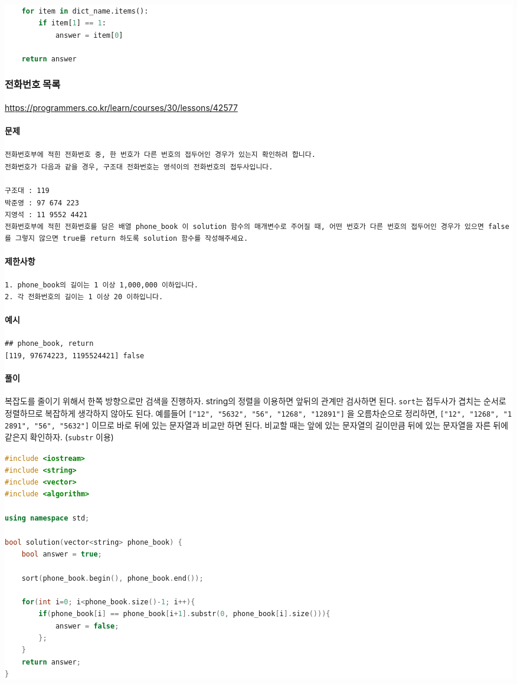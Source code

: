 ```python
    for item in dict_name.items():
        if item[1] == 1:
            answer = item[0]
    
    return answer
```



### 전화번호 목록

https://programmers.co.kr/learn/courses/30/lessons/42577

#### 문제

```
전화번호부에 적힌 전화번호 중, 한 번호가 다른 번호의 접두어인 경우가 있는지 확인하려 합니다.
전화번호가 다음과 같을 경우, 구조대 전화번호는 영석이의 전화번호의 접두사입니다.

구조대 : 119
박준영 : 97 674 223
지영석 : 11 9552 4421
전화번호부에 적힌 전화번호를 담은 배열 phone_book 이 solution 함수의 매개변수로 주어질 때, 어떤 번호가 다른 번호의 접두어인 경우가 있으면 false를 그렇지 않으면 true를 return 하도록 solution 함수를 작성해주세요.
```

#### 제한사항

```
1. phone_book의 길이는 1 이상 1,000,000 이하입니다.
2. 각 전화번호의 길이는 1 이상 20 이하입니다.
```

#### 예시

````
## phone_book, return
[119, 97674223, 1195524421]	false
````

#### 풀이

복잡도를 줄이기 위해서 한쪽 방향으로만 검색을 진행하자. string의 정렬을 이용하면 앞뒤의 관계만 검사하면 된다. `sort`는 접두사가 겹치는 순서로 정렬하므로 복잡하게 생각하지 않아도 된다. 예를들어 `["12", "5632", "56", "1268", "12891"]` 을 오름차순으로 정리하면, `["12", "1268", "12891", "56", "5632"]` 이므로 바로 뒤에 있는 문자열과 비교만 하면 된다. 비교할 때는 앞에 있는 문자열의 길이만큼 뒤에 있는 문자열을 자른 뒤에 같은지 확인하자. (`substr` 이용)

```c++
#include <iostream>
#include <string>
#include <vector>
#include <algorithm>

using namespace std;

bool solution(vector<string> phone_book) {
    bool answer = true;
    
    sort(phone_book.begin(), phone_book.end());
    
    for(int i=0; i<phone_book.size()-1; i++){
        if(phone_book[i] == phone_book[i+1].substr(0, phone_book[i].size())){
            answer = false;
        };
    }
    return answer;
}
```
